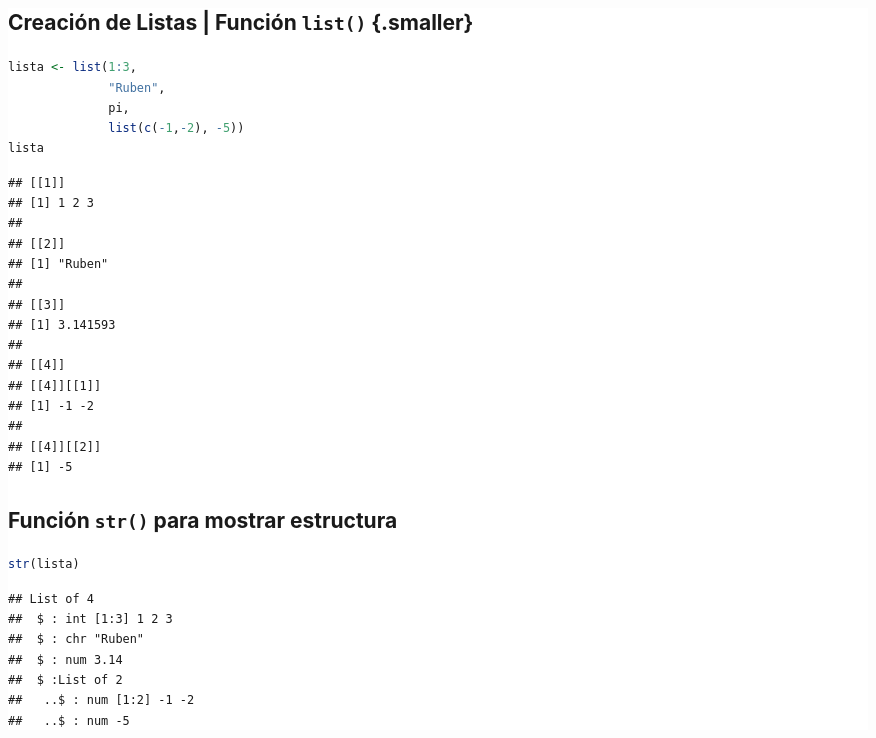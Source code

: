 <style>
.prettyprint {
  background-color: #c4c6c6;
}
</style>

<style> 
slides > slide:not(.nobackground):before {
  margin: 40px 5px;
}
</style>

## Creación de Listas | Función __`list()`__ {.smaller}


```r
lista <- list(1:3, 
              "Ruben",
              pi,
              list(c(-1,-2), -5))
lista
```

```
## [[1]]
## [1] 1 2 3
## 
## [[2]]
## [1] "Ruben"
## 
## [[3]]
## [1] 3.141593
## 
## [[4]]
## [[4]][[1]]
## [1] -1 -2
## 
## [[4]][[2]]
## [1] -5
```

## Función __`str()`__ para mostrar estructura


```r
str(lista)
```

```
## List of 4
##  $ : int [1:3] 1 2 3
##  $ : chr "Ruben"
##  $ : num 3.14
##  $ :List of 2
##   ..$ : num [1:2] -1 -2
##   ..$ : num -5
```
